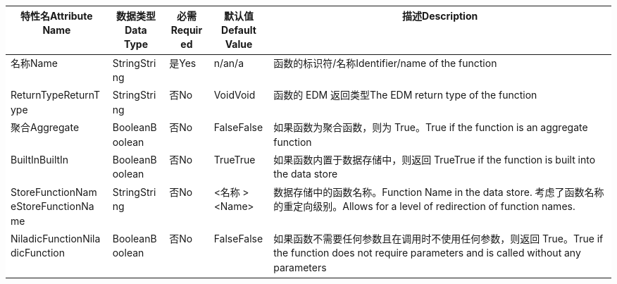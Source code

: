 |<span data-ttu-id="860a2-194">特性名</span><span class="sxs-lookup"><span data-stu-id="860a2-194">Attribute Name</span></span>|<span data-ttu-id="860a2-195">数据类型</span><span class="sxs-lookup"><span data-stu-id="860a2-195">Data Type</span></span>|<span data-ttu-id="860a2-196">必需</span><span class="sxs-lookup"><span data-stu-id="860a2-196">Required</span></span>|<span data-ttu-id="860a2-197">默认值</span><span class="sxs-lookup"><span data-stu-id="860a2-197">Default Value</span></span>|<span data-ttu-id="860a2-198">描述</span><span class="sxs-lookup"><span data-stu-id="860a2-198">Description</span></span>|  
|--------------------|---------------|--------------|-------------------|-----------------|  
|<span data-ttu-id="860a2-199">名称</span><span class="sxs-lookup"><span data-stu-id="860a2-199">Name</span></span>|<span data-ttu-id="860a2-200">String</span><span class="sxs-lookup"><span data-stu-id="860a2-200">String</span></span>|<span data-ttu-id="860a2-201">是</span><span class="sxs-lookup"><span data-stu-id="860a2-201">Yes</span></span>|<span data-ttu-id="860a2-202">n/a</span><span class="sxs-lookup"><span data-stu-id="860a2-202">n/a</span></span>|<span data-ttu-id="860a2-203">函数的标识符/名称</span><span class="sxs-lookup"><span data-stu-id="860a2-203">Identifier/name of the function</span></span>|  
|<span data-ttu-id="860a2-204">ReturnType</span><span class="sxs-lookup"><span data-stu-id="860a2-204">ReturnType</span></span>|<span data-ttu-id="860a2-205">String</span><span class="sxs-lookup"><span data-stu-id="860a2-205">String</span></span>|<span data-ttu-id="860a2-206">否</span><span class="sxs-lookup"><span data-stu-id="860a2-206">No</span></span>|<span data-ttu-id="860a2-207">Void</span><span class="sxs-lookup"><span data-stu-id="860a2-207">Void</span></span>|<span data-ttu-id="860a2-208">函数的 EDM 返回类型</span><span class="sxs-lookup"><span data-stu-id="860a2-208">The EDM return type of the function</span></span>|  
|<span data-ttu-id="860a2-209">聚合</span><span class="sxs-lookup"><span data-stu-id="860a2-209">Aggregate</span></span>|<span data-ttu-id="860a2-210">Boolean</span><span class="sxs-lookup"><span data-stu-id="860a2-210">Boolean</span></span>|<span data-ttu-id="860a2-211">否</span><span class="sxs-lookup"><span data-stu-id="860a2-211">No</span></span>|<span data-ttu-id="860a2-212">False</span><span class="sxs-lookup"><span data-stu-id="860a2-212">False</span></span>|<span data-ttu-id="860a2-213">如果函数为聚合函数，则为 True。</span><span class="sxs-lookup"><span data-stu-id="860a2-213">True if the function is an aggregate function</span></span>|  
|<span data-ttu-id="860a2-214">BuiltIn</span><span class="sxs-lookup"><span data-stu-id="860a2-214">BuiltIn</span></span>|<span data-ttu-id="860a2-215">Boolean</span><span class="sxs-lookup"><span data-stu-id="860a2-215">Boolean</span></span>|<span data-ttu-id="860a2-216">否</span><span class="sxs-lookup"><span data-stu-id="860a2-216">No</span></span>|<span data-ttu-id="860a2-217">True</span><span class="sxs-lookup"><span data-stu-id="860a2-217">True</span></span>|<span data-ttu-id="860a2-218">如果函数内置于数据存储中，则返回 True</span><span class="sxs-lookup"><span data-stu-id="860a2-218">True if the function is built into the data store</span></span>|  
|<span data-ttu-id="860a2-219">StoreFunctionName</span><span class="sxs-lookup"><span data-stu-id="860a2-219">StoreFunctionName</span></span>|<span data-ttu-id="860a2-220">String</span><span class="sxs-lookup"><span data-stu-id="860a2-220">String</span></span>|<span data-ttu-id="860a2-221">否</span><span class="sxs-lookup"><span data-stu-id="860a2-221">No</span></span>|<span data-ttu-id="860a2-222">\<名称 ></span><span class="sxs-lookup"><span data-stu-id="860a2-222">\<Name></span></span>|<span data-ttu-id="860a2-223">数据存储中的函数名称。</span><span class="sxs-lookup"><span data-stu-id="860a2-223">Function Name in the data store.</span></span>  <span data-ttu-id="860a2-224">考虑了函数名称的重定向级别。</span><span class="sxs-lookup"><span data-stu-id="860a2-224">Allows for a level of redirection of function names.</span></span>|  
|<span data-ttu-id="860a2-225">NiladicFunction</span><span class="sxs-lookup"><span data-stu-id="860a2-225">NiladicFunction</span></span>|<span data-ttu-id="860a2-226">Boolean</span><span class="sxs-lookup"><span data-stu-id="860a2-226">Boolean</span></span>|<span data-ttu-id="860a2-227">否</span><span class="sxs-lookup"><span data-stu-id="860a2-227">No</span></span>|<span data-ttu-id="860a2-228">False</span><span class="sxs-lookup"><span data-stu-id="860a2-228">False</span></span>|<span data-ttu-id="860a2-229">如果函数不需要任何参数且在调用时不使用任何参数，则返回 True。</span><span class="sxs-lookup"><span data-stu-id="860a2-229">True if the function does not require parameters and is called without any parameters</span></span>|  